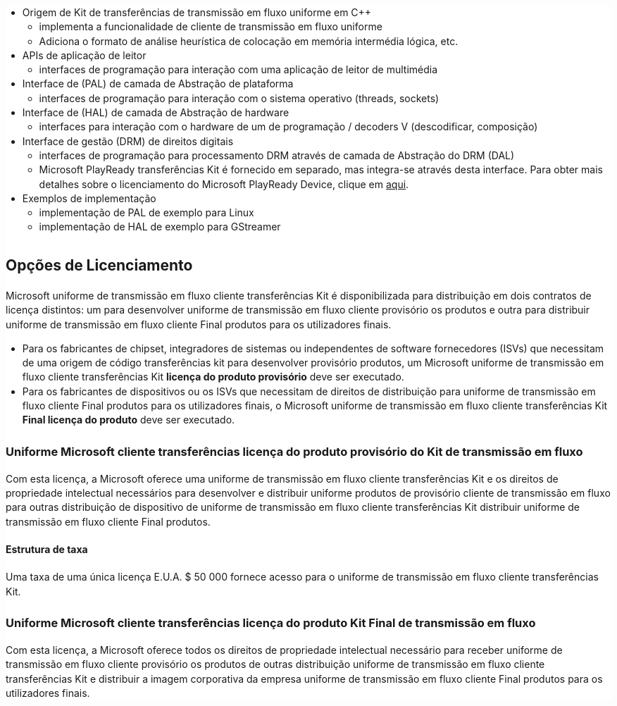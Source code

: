 * Origem de Kit de transferências de transmissão em fluxo uniforme em C++ 
  * implementa a funcionalidade de cliente de transmissão em fluxo uniforme
  * Adiciona o formato de análise heurística de colocação em memória intermédia lógica, etc.
* APIs de aplicação de leitor 
  * interfaces de programação para interação com uma aplicação de leitor de multimédia
* Interface de (PAL) de camada de Abstração de plataforma 
  * interfaces de programação para interação com o sistema operativo (threads, sockets)
* Interface de (HAL) de camada de Abstração de hardware 
  * interfaces para interação com o hardware de um de programação / decoders V (descodificar, composição)
* Interface de gestão (DRM) de direitos digitais 
  * interfaces de programação para processamento DRM através de camada de Abstração do DRM (DAL)
  * Microsoft PlayReady transferências Kit é fornecido em separado, mas integra-se através desta interface. Para obter mais detalhes sobre o licenciamento do Microsoft PlayReady Device, clique em [aqui](http://www.microsoft.com/playready/licensing/device_technology.mspx#pddipdl).
* Exemplos de implementação 
  * implementação de PAL de exemplo para Linux
  * implementação de HAL de exemplo para GStreamer

## <a name="licensing-options"></a>Opções de Licenciamento
Microsoft uniforme de transmissão em fluxo cliente transferências Kit é disponibilizada para distribuição em dois contratos de licença distintos: um para desenvolver uniforme de transmissão em fluxo cliente provisório os produtos e outra para distribuir uniforme de transmissão em fluxo cliente Final produtos para os utilizadores finais.

* Para os fabricantes de chipset, integradores de sistemas ou independentes de software fornecedores (ISVs) que necessitam de uma origem de código transferências kit para desenvolver provisório produtos, um Microsoft uniforme de transmissão em fluxo cliente transferências Kit **licença do produto provisório** deve ser executado.
* Para os fabricantes de dispositivos ou os ISVs que necessitam de direitos de distribuição para uniforme de transmissão em fluxo cliente Final produtos para os utilizadores finais, o Microsoft uniforme de transmissão em fluxo cliente transferências Kit **Final licença do produto** deve ser executado.

### <a name="microsoft-smooth-streaming-client-porting-kit-interim-product-license"></a>Uniforme Microsoft cliente transferências licença do produto provisório do Kit de transmissão em fluxo
Com esta licença, a Microsoft oferece uma uniforme de transmissão em fluxo cliente transferências Kit e os direitos de propriedade intelectual necessários para desenvolver e distribuir uniforme produtos de provisório cliente de transmissão em fluxo para outras distribuição de dispositivo de uniforme de transmissão em fluxo cliente transferências Kit distribuir uniforme de transmissão em fluxo cliente Final produtos.

#### <a name="fee-structure"></a>Estrutura de taxa
Uma taxa de uma única licença E.U.A. $ 50 000 fornece acesso para o uniforme de transmissão em fluxo cliente transferências Kit. 

### <a name="microsoft-smooth-streaming-client-porting-kit-final-product-license"></a>Uniforme Microsoft cliente transferências licença do produto Kit Final de transmissão em fluxo
Com esta licença, a Microsoft oferece todos os direitos de propriedade intelectual necessário para receber uniforme de transmissão em fluxo cliente provisório os produtos de outras distribuição uniforme de transmissão em fluxo cliente transferências Kit e distribuir a imagem corporativa da empresa uniforme de transmissão em fluxo cliente Final produtos para os utilizadores finais.

